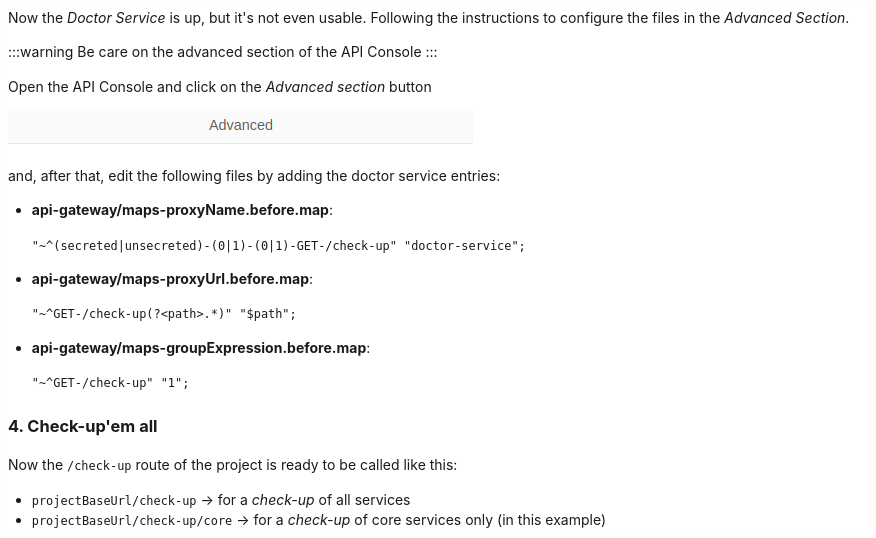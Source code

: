Now the _Doctor Service_ is up, but it's not even usable.
Following the instructions to configure the files in the _Advanced Section_.

:::warning
Be care on the advanced section of the API Console
:::

Open the API Console and click on the _Advanced section_ button

![alt_image](./img/advanced_section.png)

and, after that, edit the following files by adding the doctor service entries:

- **api-gateway/maps-proxyName.before.map**:

    ```map
    "~^(secreted|unsecreted)-(0|1)-(0|1)-GET-/check-up" "doctor-service";
    ```

- **api-gateway/maps-proxyUrl.before.map**:

    ```map
    "~^GET-/check-up(?<path>.*)" "$path";
    ```

- **api-gateway/maps-groupExpression.before.map**:

    ```map
    "~^GET-/check-up" "1";
    ```

### 4. Check-up'em all

Now the `/check-up` route of the project is ready to be called like this:

- `projectBaseUrl/check-up` &rarr; for a _check-up_ of all services
- `projectBaseUrl/check-up/core` &rarr; for a _check-up_ of core services only (in this example)
